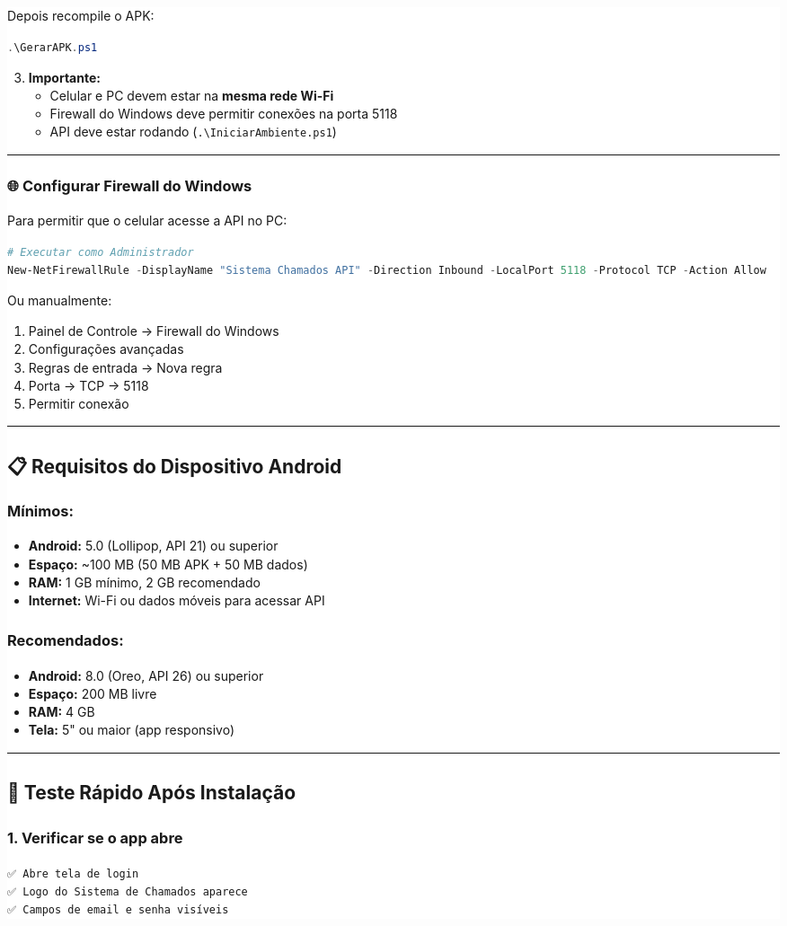    Depois recompile o APK:
   ```powershell
   .\GerarAPK.ps1
   ```

3. **Importante:**
   - Celular e PC devem estar na **mesma rede Wi-Fi**
   - Firewall do Windows deve permitir conexões na porta 5118
   - API deve estar rodando (`.\IniciarAmbiente.ps1`)

---

### 🌐 Configurar Firewall do Windows

Para permitir que o celular acesse a API no PC:

```powershell
# Executar como Administrador
New-NetFirewallRule -DisplayName "Sistema Chamados API" -Direction Inbound -LocalPort 5118 -Protocol TCP -Action Allow
```

Ou manualmente:
1. Painel de Controle → Firewall do Windows
2. Configurações avançadas
3. Regras de entrada → Nova regra
4. Porta → TCP → 5118
5. Permitir conexão

---

## 📋 Requisitos do Dispositivo Android

### Mínimos:
- **Android:** 5.0 (Lollipop, API 21) ou superior
- **Espaço:** ~100 MB (50 MB APK + 50 MB dados)
- **RAM:** 1 GB mínimo, 2 GB recomendado
- **Internet:** Wi-Fi ou dados móveis para acessar API

### Recomendados:
- **Android:** 8.0 (Oreo, API 26) ou superior
- **Espaço:** 200 MB livre
- **RAM:** 4 GB
- **Tela:** 5" ou maior (app responsivo)

---

## 🧪 Teste Rápido Após Instalação

### 1. Verificar se o app abre
```
✅ Abre tela de login
✅ Logo do Sistema de Chamados aparece
✅ Campos de email e senha visíveis
```
